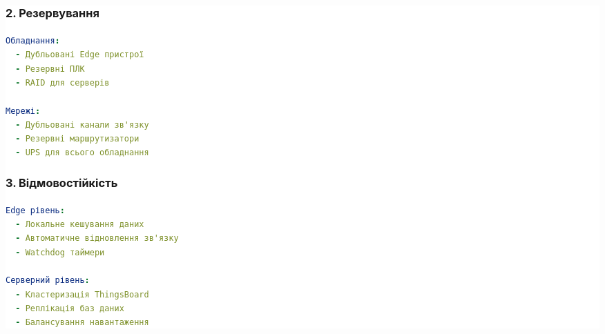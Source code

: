 ### 2. Резервування
```yaml
Обладнання:
  - Дубльовані Edge пристрої
  - Резервні ПЛК
  - RAID для серверів

Мережі:
  - Дубльовані канали зв'язку
  - Резервні маршрутизатори
  - UPS для всього обладнання
```

### 3. Відмовостійкість
```yaml
Edge рівень:
  - Локальне кешування даних
  - Автоматичне відновлення зв'язку
  - Watchdog таймери

Серверний рівень:
  - Кластеризація ThingsBoard
  - Реплікація баз даних
  - Балансування навантаження
```
